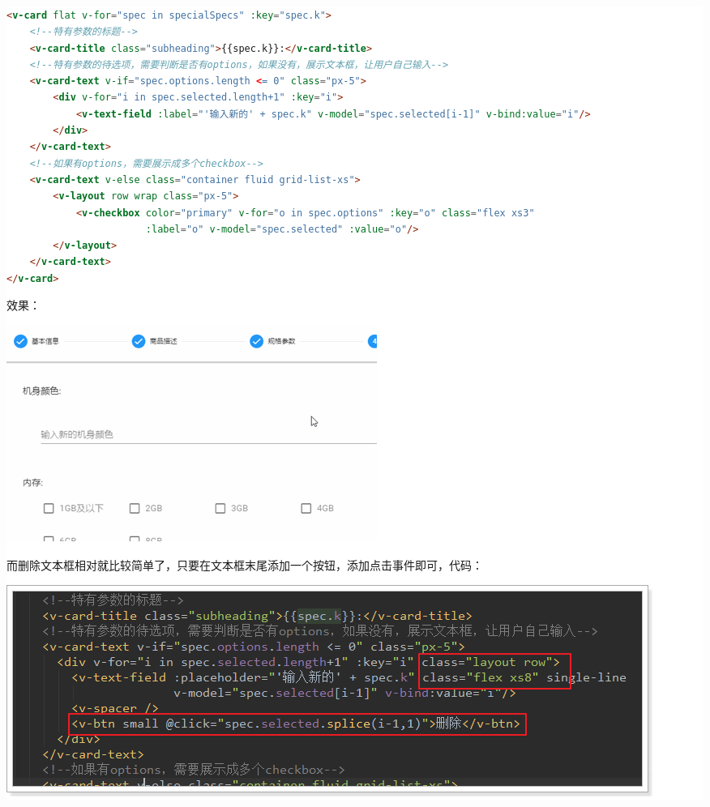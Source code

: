 ```html
<v-card flat v-for="spec in specialSpecs" :key="spec.k">
    <!--特有参数的标题-->
    <v-card-title class="subheading">{{spec.k}}:</v-card-title>
    <!--特有参数的待选项，需要判断是否有options，如果没有，展示文本框，让用户自己输入-->
    <v-card-text v-if="spec.options.length <= 0" class="px-5">
        <div v-for="i in spec.selected.length+1" :key="i">
            <v-text-field :label="'输入新的' + spec.k" v-model="spec.selected[i-1]" v-bind:value="i"/>
        </div>
    </v-card-text>
    <!--如果有options，需要展示成多个checkbox-->
    <v-card-text v-else class="container fluid grid-list-xs">
        <v-layout row wrap class="px-5">
            <v-checkbox color="primary" v-for="o in spec.options" :key="o" class="flex xs3"
                        :label="o" v-model="spec.selected" :value="o"/>
        </v-layout>
    </v-card-text>
</v-card>
```

效果：

 ![](/assets/11.gif)



而删除文本框相对就比较简单了，只要在文本框末尾添加一个按钮，添加点击事件即可，代码：

 ![1526310720065](/assets/1526310720065.png)
